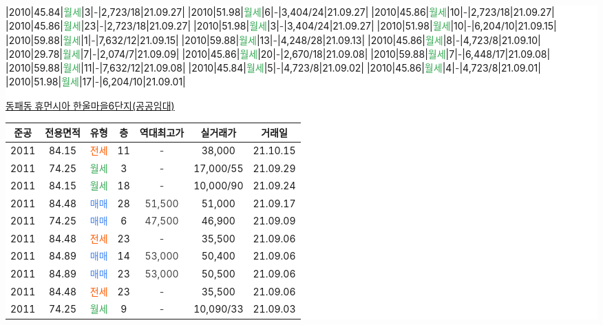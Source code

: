 |2010|45.84|<span style="color:#34A853">월세</span>|3|<span style="color:#444444">-</span>|2,723/18|21.09.27|
|2010|51.98|<span style="color:#34A853">월세</span>|6|<span style="color:#444444">-</span>|3,404/24|21.09.27|
|2010|45.86|<span style="color:#34A853">월세</span>|10|<span style="color:#444444">-</span>|2,723/18|21.09.27|
|2010|45.86|<span style="color:#34A853">월세</span>|23|<span style="color:#444444">-</span>|2,723/18|21.09.27|
|2010|51.98|<span style="color:#34A853">월세</span>|3|<span style="color:#444444">-</span>|3,404/24|21.09.27|
|2010|51.98|<span style="color:#34A853">월세</span>|10|<span style="color:#444444">-</span>|6,204/10|21.09.15|
|2010|59.88|<span style="color:#34A853">월세</span>|1|<span style="color:#444444">-</span>|7,632/12|21.09.15|
|2010|59.88|<span style="color:#34A853">월세</span>|13|<span style="color:#444444">-</span>|4,248/28|21.09.13|
|2010|45.86|<span style="color:#34A853">월세</span>|8|<span style="color:#444444">-</span>|4,723/8|21.09.10|
|2010|29.78|<span style="color:#34A853">월세</span>|7|<span style="color:#444444">-</span>|2,074/7|21.09.09|
|2010|45.86|<span style="color:#34A853">월세</span>|20|<span style="color:#444444">-</span>|2,670/18|21.09.08|
|2010|59.88|<span style="color:#34A853">월세</span>|7|<span style="color:#444444">-</span>|6,448/17|21.09.08|
|2010|59.88|<span style="color:#34A853">월세</span>|11|<span style="color:#444444">-</span>|7,632/12|21.09.08|
|2010|45.84|<span style="color:#34A853">월세</span>|5|<span style="color:#444444">-</span>|4,723/8|21.09.02|
|2010|45.86|<span style="color:#34A853">월세</span>|4|<span style="color:#444444">-</span>|4,723/8|21.09.01|
|2010|51.98|<span style="color:#34A853">월세</span>|17|<span style="color:#444444">-</span>|6,204/10|21.09.01|


<script async src="https://pagead2.googlesyndication.com/pagead/js/adsbygoogle.js"></script>

<ins class="adsbygoogle"
     style="display:block"
     data-ad-client="ca-pub-1142216861245946"
     data-ad-slot="4805727019"
     data-ad-format="auto"
     data-full-width-responsive="true"></ins>
<script>
     (adsbygoogle = window.adsbygoogle || []).push({});
</script>


[동패동 휴먼시아 한울마을6단지(공공임대)](https://search.naver.com/search.naver?query=%EB%8F%99%ED%8C%A8%EB%8F%99+%ED%9C%B4%EB%A8%BC%EC%8B%9C%EC%95%84+%ED%95%9C%EC%9A%B8%EB%A7%88%EC%9D%846%EB%8B%A8%EC%A7%80%28%EA%B3%B5%EA%B3%B5%EC%9E%84%EB%8C%80%29)

|준공|전용면적|유형|층|역대최고가|실거래가|거래일|
|:---:|:---:|:---:|:---:|:---:|:---:|:---:|
|2011|84.15|<span style="color:#FF5A00">전세</span>|11|<span style="color:#444444">-</span>|38,000|21.10.15|
|2011|74.25|<span style="color:#34A853">월세</span>|3|<span style="color:#444444">-</span>|17,000/55|21.09.29|
|2011|84.15|<span style="color:#34A853">월세</span>|18|<span style="color:#444444">-</span>|10,000/90|21.09.24|
|2011|84.48|<span style="color:#4285F3">매매</span>|28|<span style="color:#444444">51,500</span>|51,000|21.09.17|
|2011|74.25|<span style="color:#4285F3">매매</span>|6|<span style="color:#444444">47,500</span>|46,900|21.09.09|
|2011|84.48|<span style="color:#FF5A00">전세</span>|23|<span style="color:#444444">-</span>|35,500|21.09.06|
|2011|84.89|<span style="color:#4285F3">매매</span>|14|<span style="color:#444444">53,000</span>|50,400|21.09.06|
|2011|84.89|<span style="color:#4285F3">매매</span>|23|<span style="color:#444444">53,000</span>|50,500|21.09.06|
|2011|84.48|<span style="color:#FF5A00">전세</span>|23|<span style="color:#444444">-</span>|35,500|21.09.06|
|2011|74.25|<span style="color:#34A853">월세</span>|9|<span style="color:#444444">-</span>|10,090/33|21.09.03|
